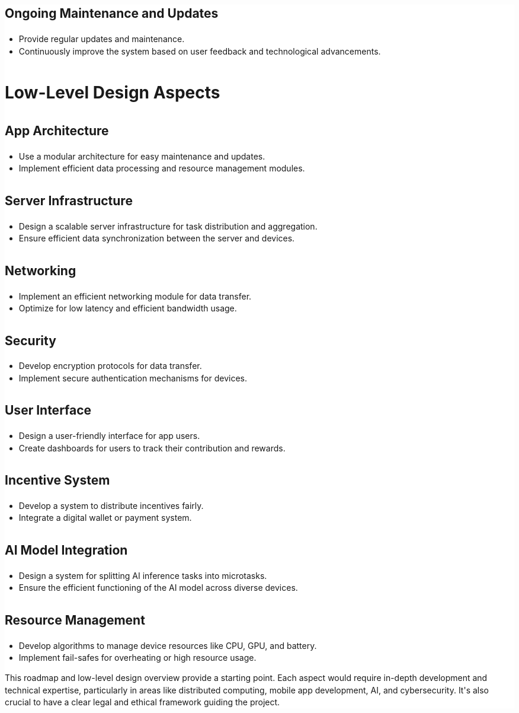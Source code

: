 ## Ongoing Maintenance and Updates
- Provide regular updates and maintenance.
- Continuously improve the system based on user feedback and technological advancements.

# Low-Level Design Aspects

## App Architecture
- Use a modular architecture for easy maintenance and updates.
- Implement efficient data processing and resource management modules.

## Server Infrastructure
- Design a scalable server infrastructure for task distribution and aggregation.
- Ensure efficient data synchronization between the server and devices.

## Networking
- Implement an efficient networking module for data transfer.
- Optimize for low latency and efficient bandwidth usage.

## Security
- Develop encryption protocols for data transfer.
- Implement secure authentication mechanisms for devices.

## User Interface
- Design a user-friendly interface for app users.
- Create dashboards for users to track their contribution and rewards.

## Incentive System
- Develop a system to distribute incentives fairly.
- Integrate a digital wallet or payment system.

## AI Model Integration
- Design a system for splitting AI inference tasks into microtasks.
- Ensure the efficient functioning of the AI model across diverse devices.

## Resource Management
- Develop algorithms to manage device resources like CPU, GPU, and battery.
- Implement fail-safes for overheating or high resource usage.

This roadmap and low-level design overview provide a starting point. Each aspect would require in-depth development and technical expertise, particularly in areas like distributed computing, mobile app development, AI, and cybersecurity. It's also crucial to have a clear legal and ethical framework guiding the project.
```